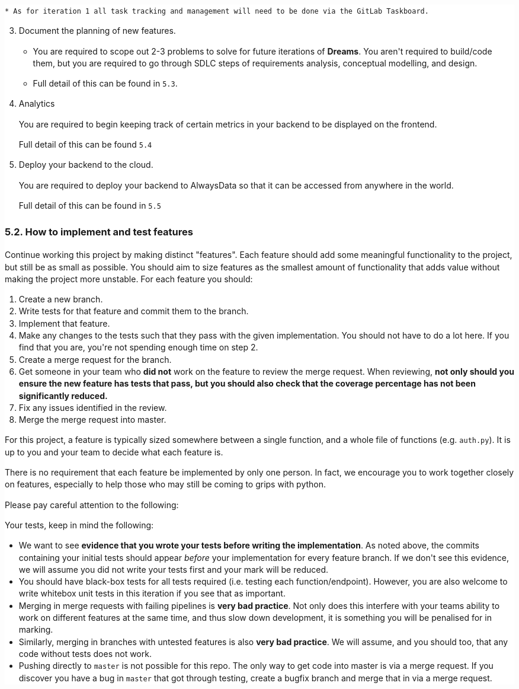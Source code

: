     * As for iteration 1 all task tracking and management will need to be done via the GitLab Taskboard.

3. Document the planning of new features.

    * You are required to scope out 2-3 problems to solve for future iterations of **Dreams**. You aren't required to build/code them, but you are required to go through SDLC steps of requirements analysis, conceptual modelling, and design.

    * Full detail of this can be found in `5.3`.

4. Analytics

   You are required to begin keeping track of certain metrics in your backend to be displayed on the frontend.

   Full detail of this can be found `5.4`

6. Deploy your backend to the cloud.

   You are required to deploy your backend to AlwaysData so that it can be accessed from anywhere in the world.

   Full detail of this can be found in `5.5`

### 5.2. How to implement and test features

Continue working this project by making distinct "features". Each feature should add some meaningful functionality to the project, but still be as small as possible. You should aim to size features as the smallest amount of functionality that adds value without making the project more unstable. For each feature you should:

1. Create a new branch.
2. Write tests for that feature and commit them to the branch.
3. Implement that feature.
4. Make any changes to the tests such that they pass with the given implementation. You should not have to do a lot here. If you find that you are, you're not spending enough time on step 2.
5. Create a merge request for the branch.
6. Get someone in your team who **did not** work on the feature to review the merge request. When reviewing, **not only should you ensure the new feature has tests that pass, but you should also check that the coverage percentage has not been significantly reduced.**
7. Fix any issues identified in the review.
8. Merge the merge request into master.

For this project, a feature is typically sized somewhere between a single function, and a whole file of functions (e.g. `auth.py`). It is up to you and your team to decide what each feature is.

There is no requirement that each feature be implemented by only one person. In fact, we encourage you to work together closely on features, especially to help those who may still be coming to grips with python.

Please pay careful attention to the following:

Your tests, keep in mind the following:
* We want to see **evidence that you wrote your tests before writing the implementation**. As noted above, the commits containing your initial tests should appear *before* your implementation for every feature branch. If we don't see this evidence, we will assume you did not write your tests first and your mark will be reduced.
* You should have black-box tests for all tests required (i.e. testing each function/endpoint). However, you are also welcome to write whitebox unit tests in this iteration if you see that as important.
* Merging in merge requests with failing pipelines is **very bad practice**. Not only does this interfere with your teams ability to work on different features at the same time, and thus slow down development, it is something you will be penalised for in marking.
* Similarly, merging in branches with untested features is also **very bad practice**. We will assume, and you should too, that any code without tests does not work.
* Pushing directly to `master` is not possible for this repo. The only way to get code into master is via a merge request. If you discover you have a bug in `master` that got through testing, create a bugfix branch and merge that in via a merge request.
